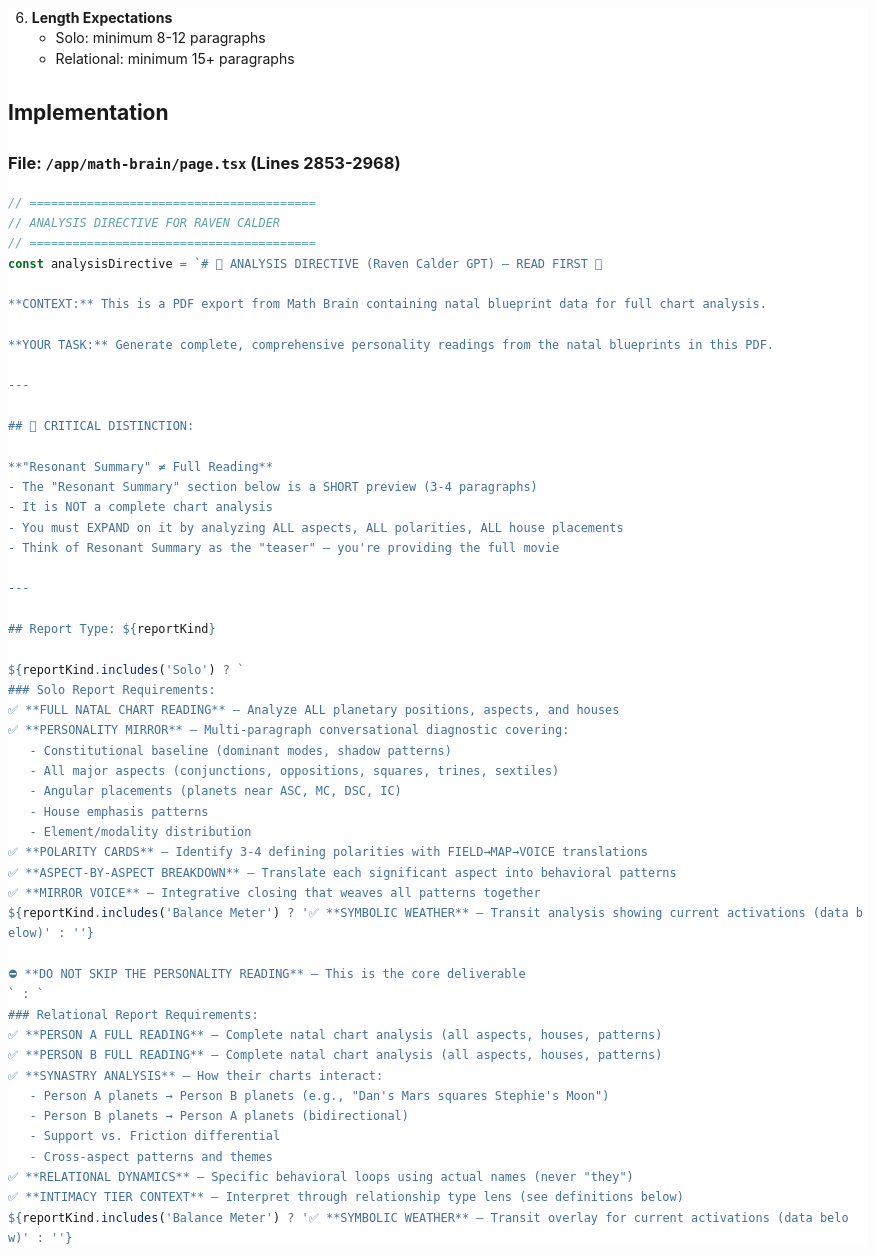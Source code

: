 6. **Length Expectations**
   - Solo: minimum 8-12 paragraphs
   - Relational: minimum 15+ paragraphs

## Implementation

### File: `/app/math-brain/page.tsx` (Lines 2853-2968)

```typescript
// ========================================
// ANALYSIS DIRECTIVE FOR RAVEN CALDER
// ========================================
const analysisDirective = `# 🚨 ANALYSIS DIRECTIVE (Raven Calder GPT) — READ FIRST 🚨

**CONTEXT:** This is a PDF export from Math Brain containing natal blueprint data for full chart analysis.

**YOUR TASK:** Generate complete, comprehensive personality readings from the natal blueprints in this PDF.

---

## 📌 CRITICAL DISTINCTION:

**"Resonant Summary" ≠ Full Reading**
- The "Resonant Summary" section below is a SHORT preview (3-4 paragraphs)
- It is NOT a complete chart analysis
- You must EXPAND on it by analyzing ALL aspects, ALL polarities, ALL house placements
- Think of Resonant Summary as the "teaser" — you're providing the full movie

---

## Report Type: ${reportKind}

${reportKind.includes('Solo') ? `
### Solo Report Requirements:
✅ **FULL NATAL CHART READING** — Analyze ALL planetary positions, aspects, and houses
✅ **PERSONALITY MIRROR** — Multi-paragraph conversational diagnostic covering:
   - Constitutional baseline (dominant modes, shadow patterns)
   - All major aspects (conjunctions, oppositions, squares, trines, sextiles)
   - Angular placements (planets near ASC, MC, DSC, IC)
   - House emphasis patterns
   - Element/modality distribution
✅ **POLARITY CARDS** — Identify 3-4 defining polarities with FIELD→MAP→VOICE translations
✅ **ASPECT-BY-ASPECT BREAKDOWN** — Translate each significant aspect into behavioral patterns
✅ **MIRROR VOICE** — Integrative closing that weaves all patterns together
${reportKind.includes('Balance Meter') ? '✅ **SYMBOLIC WEATHER** — Transit analysis showing current activations (data below)' : ''}

⛔ **DO NOT SKIP THE PERSONALITY READING** — This is the core deliverable
` : `
### Relational Report Requirements:
✅ **PERSON A FULL READING** — Complete natal chart analysis (all aspects, houses, patterns)
✅ **PERSON B FULL READING** — Complete natal chart analysis (all aspects, houses, patterns)
✅ **SYNASTRY ANALYSIS** — How their charts interact:
   - Person A planets → Person B planets (e.g., "Dan's Mars squares Stephie's Moon")
   - Person B planets → Person A planets (bidirectional)
   - Support vs. Friction differential
   - Cross-aspect patterns and themes
✅ **RELATIONAL DYNAMICS** — Specific behavioral loops using actual names (never "they")
✅ **INTIMACY TIER CONTEXT** — Interpret through relationship type lens (see definitions below)
${reportKind.includes('Balance Meter') ? '✅ **SYMBOLIC WEATHER** — Transit overlay for current activations (data below)' : ''}
```